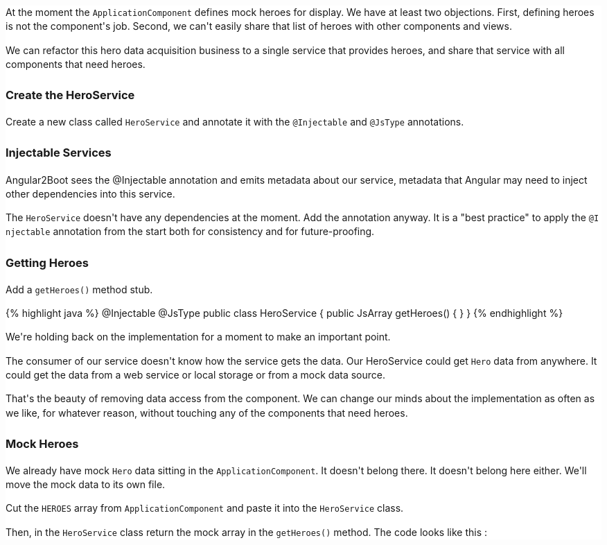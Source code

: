 At the moment the `ApplicationComponent` defines mock heroes for display. We have at least two objections. First, defining heroes is not the component's job. Second, we can't easily share that list of heroes with other components and views.

We can refactor this hero data acquisition business to a single service that provides heroes, and share that service with all components that need heroes.

### Create the HeroService

Create a new class called `HeroService` and annotate it with the `@Injectable` and `@JsType` annotations.

### Injectable Services

Angular2Boot sees the @Injectable annotation and emits metadata about our service, metadata that Angular may need to inject other dependencies into this service.

The `HeroService` doesn't have any dependencies at the moment. Add the annotation anyway. It is a "best practice" to apply the `@Injectable` annotation ​from the start​ both for consistency and for future-proofing.

### Getting Heroes

Add a `getHeroes()` method stub.

{% highlight java %}
@Injectable
@JsType
public class HeroService
{
	public JsArray<Hero> getHeroes()
	{
	}
}
{% endhighlight %}

We're holding back on the implementation for a moment to make an important point.

The consumer of our service doesn't know how the service gets the data. Our HeroService could get `Hero` data from anywhere. It could get the data from a web service or local storage or from a mock data source.

That's the beauty of removing data access from the component. We can change our minds about the implementation as often as we like, for whatever reason, without touching any of the components that need heroes.

### Mock Heroes

We already have mock `Hero` data sitting in the `ApplicationComponent`. It doesn't belong there. It doesn't belong here either. We'll move the mock data to its own file.

Cut the `HEROES` array from `ApplicationComponent` and paste it into the `HeroService` class.

Then, in the `HeroService` class return the mock array in the `getHeroes()` method. The code looks like this :
